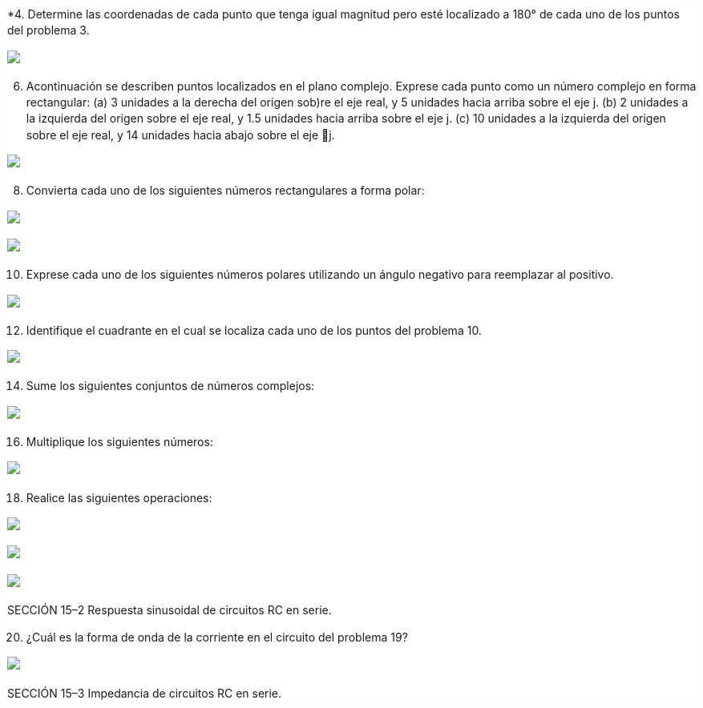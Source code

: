 *4. Determine las coordenadas de cada punto que tenga igual magnitud pero esté localizado a 180° de cada uno de los puntos del problema 3.

![](https://github.com/Shirley-Erazo9/Informe-8/blob/main/EJ2.png)

6. Acontinuación se describen puntos localizados en el plano complejo. Exprese cada punto como un número complejo en forma rectangular:
(a) 3 unidades a la derecha del origen sob)re el eje real, y 5 unidades hacia arriba sobre el eje j.
(b) 2 unidades a la izquierda del origen sobre el eje real, y 1.5 unidades hacia arriba sobre el eje j.
(c) 10 unidades a la izquierda del origen sobre el eje real, y 14 unidades hacia abajo sobre el eje j.

![](https://github.com/Shirley-Erazo9/Informe-8/blob/main/EJ3.png)

8. Convierta cada uno de los siguientes números rectangulares a forma polar:

![](https://github.com/Shirley-Erazo9/Informe-8/blob/main/EJ4.png)

![](https://github.com/Shirley-Erazo9/Informe-8/blob/main/EJ4.1.png)

10. Exprese cada uno de los siguientes números polares utilizando un ángulo negativo para reemplazar al positivo.

![](https://github.com/Shirley-Erazo9/Informe-8/blob/main/EJ5.png)

12. Identifique el cuadrante en el cual se localiza cada uno de los puntos del problema 10.

![](https://github.com/Shirley-Erazo9/Informe-8/blob/main/EJ6.png)

14. Sume los siguientes conjuntos de números complejos:

![](https://github.com/Shirley-Erazo9/Informe-8/blob/main/EJ7.png)

16. Multiplique los siguientes números:

![](https://github.com/Shirley-Erazo9/Informe-8/blob/main/EJ8.png)

18. Realice las siguientes operaciones:

![](https://github.com/Shirley-Erazo9/Informe-8/blob/main/EJ9.png)

![](https://github.com/Shirley-Erazo9/Informe-8/blob/main/EJ9.1.png)

![](https://github.com/Shirley-Erazo9/Informe-8/blob/main/EJ9.2.png)

SECCIÓN 15–2 Respuesta sinusoidal de circuitos RC en serie.

20. ¿Cuál es la forma de onda de la corriente en el circuito del problema 19?

![](https://github.com/Shirley-Erazo9/Informe-8/blob/main/EJ10.png)

SECCIÓN 15–3 Impedancia de circuitos RC en serie.
